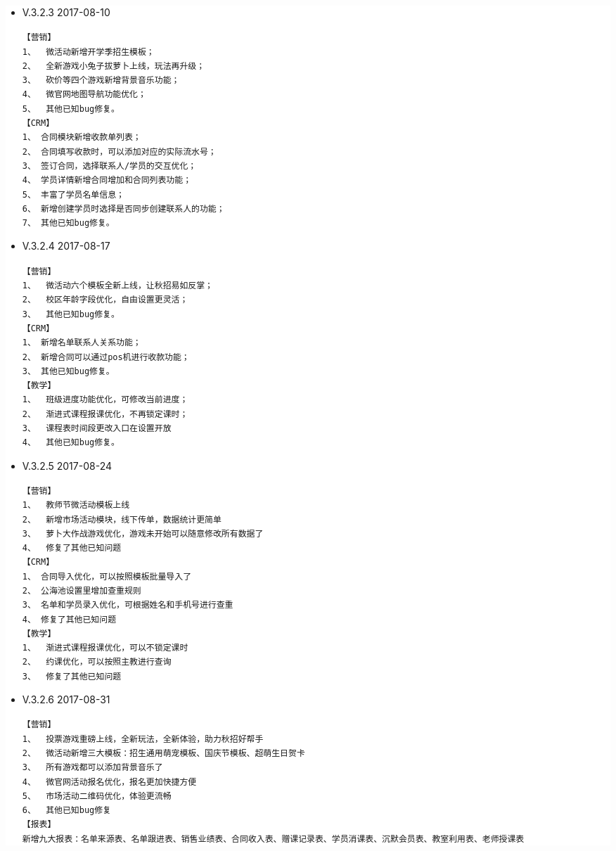 +   V.3.2.3  2017-08-10

        【营销】
		1、  微活动新增开学季招生模板；
		2、  全新游戏小兔子拔萝卜上线，玩法再升级；
		3、  砍价等四个游戏新增背景音乐功能；
		4、  微官网地图导航功能优化；
		5、  其他已知bug修复。
  		【CRM】
        1、 合同模块新增收款单列表；
        2、 合同填写收款时，可以添加对应的实际流水号；
        3、 签订合同，选择联系人/学员的交互优化；
        4、 学员详情新增合同增加和合同列表功能；
        5、 丰富了学员名单信息；
        6、 新增创建学员时选择是否同步创建联系人的功能；
       	7、 其他已知bug修复。

+   V.3.2.4  2017-08-17

        【营销】
		1、	微活动六个模板全新上线，让秋招易如反掌；
		2、	校区年龄字段优化，自由设置更灵活；
		3、	其他已知bug修复。
		【CRM】
		1、 新增名单联系人关系功能；
		2、 新增合同可以通过pos机进行收款功能；
		3、 其他已知bug修复。
		【教学】
		1、	班级进度功能优化，可修改当前进度；
		2、	渐进式课程报课优化，不再锁定课时；
		3、  课程表时间段更改入口在设置开放
		4、	其他已知bug修复。

+   V.3.2.5  2017-08-24

        【营销】
		1、  教师节微活动模板上线
		2、  新增市场活动模块，线下传单，数据统计更简单
		3、  萝卜大作战游戏优化，游戏未开始可以随意修改所有数据了
		4、  修复了其他已知问题
	  	【CRM】
		1、 合同导入优化，可以按照模板批量导入了
		2、 公海池设置里增加查重规则
		3、 名单和学员录入优化，可根据姓名和手机号进行查重
		4、 修复了其他已知问题
	  	【教学】
		1、  渐进式课程报课优化，可以不锁定课时
		2、  约课优化，可以按照主教进行查询
		3、  修复了其他已知问题
		
+   V.3.2.6  2017-08-31

        【营销】
		1、  投票游戏重磅上线，全新玩法，全新体验，助力秋招好帮手
		2、  微活动新增三大模板：招生通用萌宠模板、国庆节模板、超萌生日贺卡
		3、  所有游戏都可以添加背景音乐了
		4、  微官网活动报名优化，报名更加快捷方便
		5、  市场活动二维码优化，体验更流畅
		6、  其他已知bug修复
  		【报表】
		新增九大报表：名单来源表、名单跟进表、销售业绩表、合同收入表、赠课记录表、学员消课表、沉默会员表、教室利用表、老师授课表
		